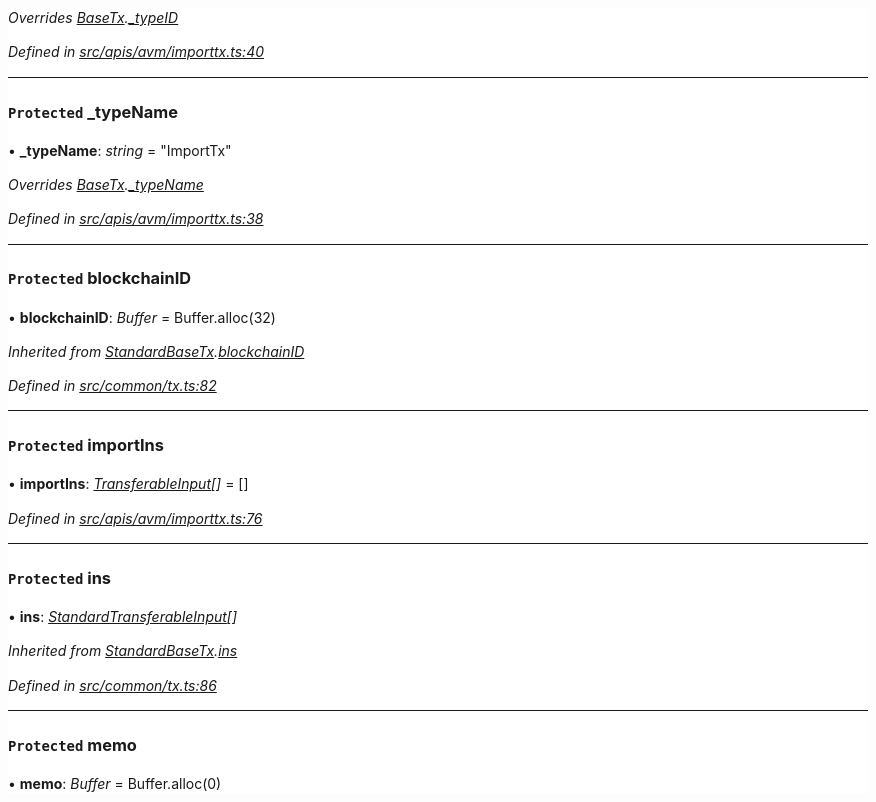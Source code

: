 *Overrides [BaseTx](api_avm_basetx.basetx.md).[_typeID](api_avm_basetx.basetx.md#protected-_typeid)*

*Defined in [src/apis/avm/importtx.ts:40](https://github.com/ava-labs/avalanchejs/blob/82de5d8/src/apis/avm/importtx.ts#L40)*

___

### `Protected` _typeName

• **_typeName**: *string* = "ImportTx"

*Overrides [BaseTx](api_avm_basetx.basetx.md).[_typeName](api_avm_basetx.basetx.md#protected-_typename)*

*Defined in [src/apis/avm/importtx.ts:38](https://github.com/ava-labs/avalanchejs/blob/82de5d8/src/apis/avm/importtx.ts#L38)*

___

### `Protected` blockchainID

• **blockchainID**: *Buffer* = Buffer.alloc(32)

*Inherited from [StandardBaseTx](common_transactions.standardbasetx.md).[blockchainID](common_transactions.standardbasetx.md#protected-blockchainid)*

*Defined in [src/common/tx.ts:82](https://github.com/ava-labs/avalanchejs/blob/82de5d8/src/common/tx.ts#L82)*

___

### `Protected` importIns

• **importIns**: *[TransferableInput](api_avm_inputs.transferableinput.md)[]* = []

*Defined in [src/apis/avm/importtx.ts:76](https://github.com/ava-labs/avalanchejs/blob/82de5d8/src/apis/avm/importtx.ts#L76)*

___

### `Protected` ins

• **ins**: *[StandardTransferableInput](common_inputs.standardtransferableinput.md)[]*

*Inherited from [StandardBaseTx](common_transactions.standardbasetx.md).[ins](common_transactions.standardbasetx.md#protected-ins)*

*Defined in [src/common/tx.ts:86](https://github.com/ava-labs/avalanchejs/blob/82de5d8/src/common/tx.ts#L86)*

___

### `Protected` memo

• **memo**: *Buffer* = Buffer.alloc(0)
